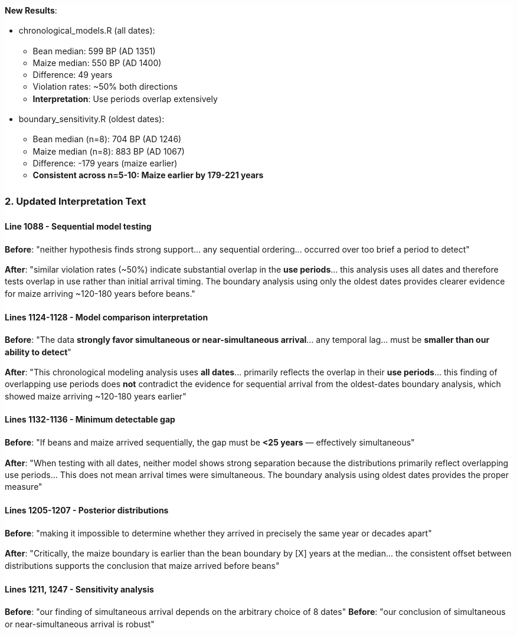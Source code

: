 **New Results**:
- chronological_models.R (all dates):
  - Bean median: 599 BP (AD 1351)
  - Maize median: 550 BP (AD 1400)
  - Difference: 49 years
  - Violation rates: ~50% both directions
  - **Interpretation**: Use periods overlap extensively

- boundary_sensitivity.R (oldest dates):
  - Bean median (n=8): 704 BP (AD 1246)
  - Maize median (n=8): 883 BP (AD 1067)
  - Difference: -179 years (maize earlier)
  - **Consistent across n=5-10: Maize earlier by 179-221 years**

### 2. Updated Interpretation Text

#### Line 1088 - Sequential model testing
**Before**: "neither hypothesis finds strong support... any sequential ordering... occurred over too brief a period to detect"

**After**: "similar violation rates (~50%) indicate substantial overlap in the **use periods**... this analysis uses all dates and therefore tests overlap in use rather than initial arrival timing. The boundary analysis using only the oldest dates provides clearer evidence for maize arriving ~120-180 years before beans."

#### Lines 1124-1128 - Model comparison interpretation
**Before**: "The data **strongly favor simultaneous or near-simultaneous arrival**... any temporal lag... must be **smaller than our ability to detect**"

**After**: "This chronological modeling analysis uses **all dates**... primarily reflects the overlap in their **use periods**... this finding of overlapping use periods does **not** contradict the evidence for sequential arrival from the oldest-dates boundary analysis, which showed maize arriving ~120-180 years earlier"

#### Lines 1132-1136 - Minimum detectable gap
**Before**: "If beans and maize arrived sequentially, the gap must be **<25 years** — effectively simultaneous"

**After**: "When testing with all dates, neither model shows strong separation because the distributions primarily reflect overlapping use periods... This does not mean arrival times were simultaneous. The boundary analysis using oldest dates provides the proper measure"

#### Lines 1205-1207 - Posterior distributions
**Before**: "making it impossible to determine whether they arrived in precisely the same year or decades apart"

**After**: "Critically, the maize boundary is earlier than the bean boundary by [X] years at the median... the consistent offset between distributions supports the conclusion that maize arrived before beans"

#### Lines 1211, 1247 - Sensitivity analysis
**Before**: "our finding of simultaneous arrival depends on the arbitrary choice of 8 dates"
**Before**: "our conclusion of simultaneous or near-simultaneous arrival is robust"
